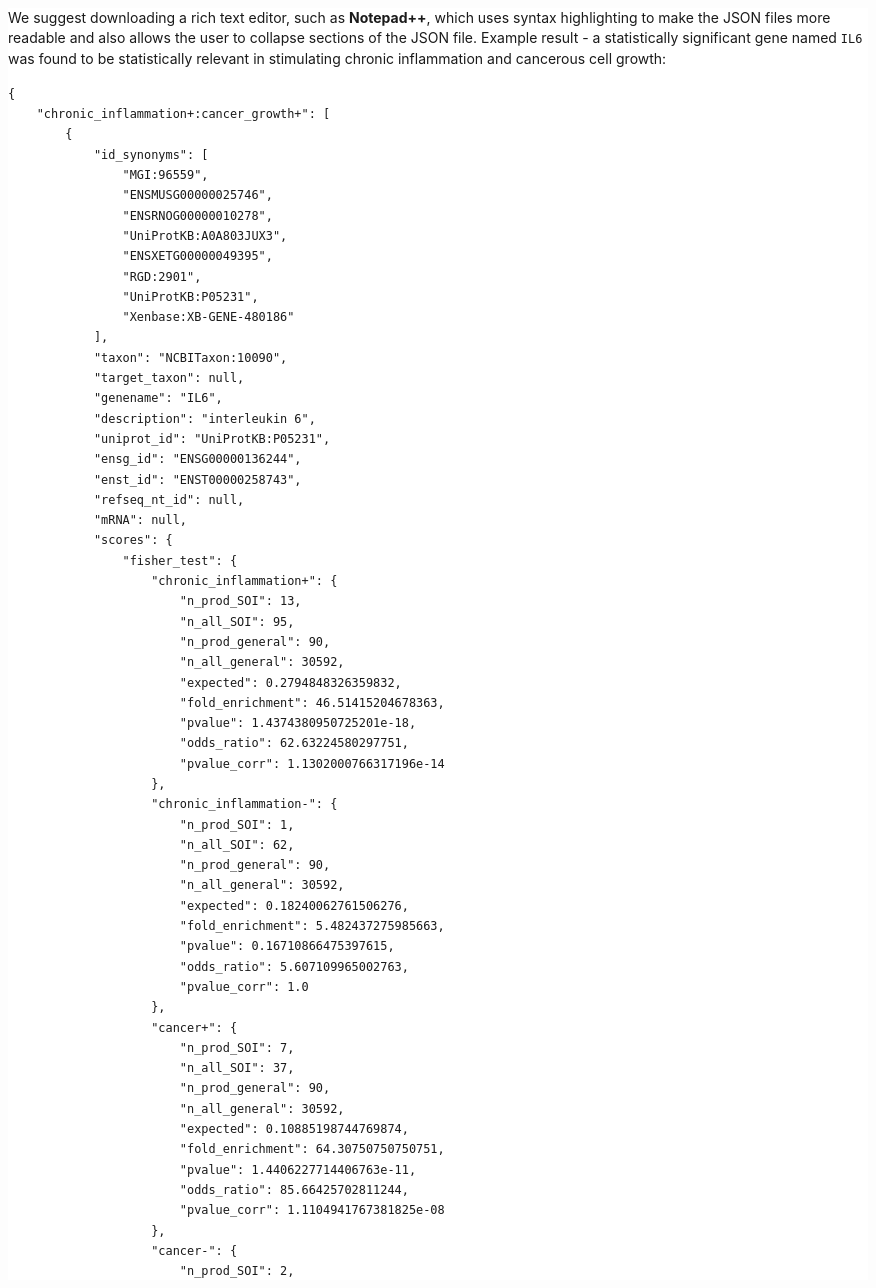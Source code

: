 We suggest downloading a rich text editor, such as **Notepad++**, which uses syntax highlighting to make the JSON files more readable and also allows the user to collapse sections of the JSON file. Example result - a statistically significant gene named `IL6` was found to be statistically relevant in stimulating chronic inflammation and cancerous cell growth:
```
{
    "chronic_inflammation+:cancer_growth+": [
        {
            "id_synonyms": [
                "MGI:96559",
                "ENSMUSG00000025746",
                "ENSRNOG00000010278",
                "UniProtKB:A0A803JUX3",
                "ENSXETG00000049395",
                "RGD:2901",
                "UniProtKB:P05231",
                "Xenbase:XB-GENE-480186"
            ],
            "taxon": "NCBITaxon:10090",
            "target_taxon": null,
            "genename": "IL6",
            "description": "interleukin 6",
            "uniprot_id": "UniProtKB:P05231",
            "ensg_id": "ENSG00000136244",
            "enst_id": "ENST00000258743",
            "refseq_nt_id": null,
            "mRNA": null,
            "scores": {
                "fisher_test": {
                    "chronic_inflammation+": {
                        "n_prod_SOI": 13,
                        "n_all_SOI": 95,
                        "n_prod_general": 90,
                        "n_all_general": 30592,
                        "expected": 0.2794848326359832,
                        "fold_enrichment": 46.51415204678363,
                        "pvalue": 1.4374380950725201e-18,
                        "odds_ratio": 62.63224580297751,
                        "pvalue_corr": 1.1302000766317196e-14
                    },
                    "chronic_inflammation-": {
                        "n_prod_SOI": 1,
                        "n_all_SOI": 62,
                        "n_prod_general": 90,
                        "n_all_general": 30592,
                        "expected": 0.18240062761506276,
                        "fold_enrichment": 5.482437275985663,
                        "pvalue": 0.16710866475397615,
                        "odds_ratio": 5.607109965002763,
                        "pvalue_corr": 1.0
                    },
                    "cancer+": {
                        "n_prod_SOI": 7,
                        "n_all_SOI": 37,
                        "n_prod_general": 90,
                        "n_all_general": 30592,
                        "expected": 0.10885198744769874,
                        "fold_enrichment": 64.30750750750751,
                        "pvalue": 1.4406227714406763e-11,
                        "odds_ratio": 85.66425702811244,
                        "pvalue_corr": 1.1104941767381825e-08
                    },
                    "cancer-": {
                        "n_prod_SOI": 2,
```